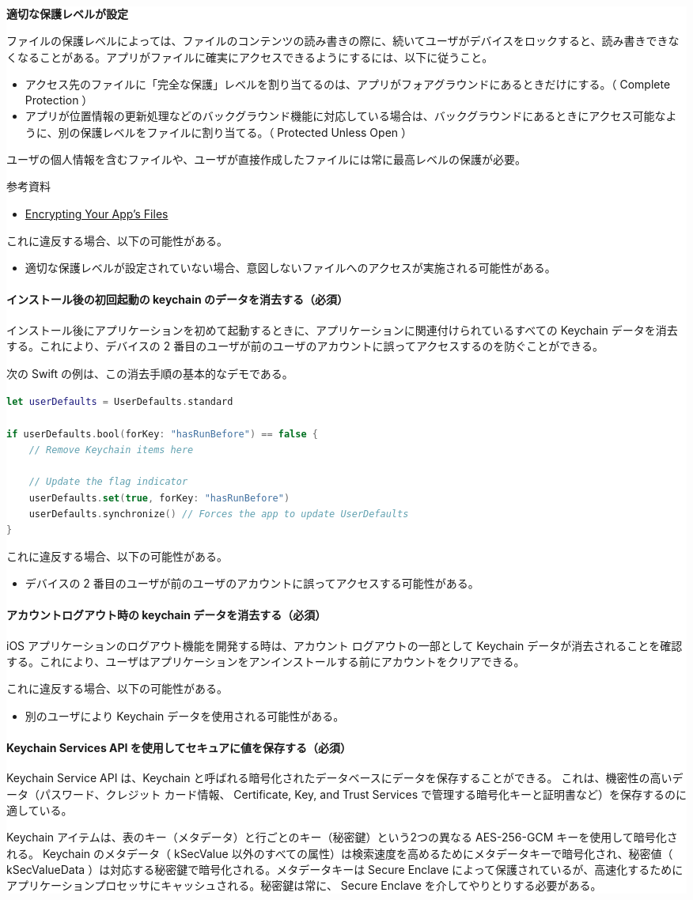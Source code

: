 **適切な保護レベルが設定**

ファイルの保護レベルによっては、ファイルのコンテンツの読み書きの際に、続いてユーザがデバイスをロックすると、読み書きできなくなることがある。アプリがファイルに確実にアクセスできるようにするには、以下に従うこと。

* アクセス先のファイルに「完全な保護」レベルを割り当てるのは、アプリがフォアグラウンドにあるときだけにする。（ Complete Protection ）
* アプリが位置情報の更新処理などのバックグラウンド機能に対応している場合は、バックグラウンドにあるときにアクセス可能なように、別の保護レベルをファイルに割り当てる。（ Protected Unless Open ）

ユーザの個人情報を含むファイルや、ユーザが直接作成したファイルには常に最高レベルの保護が必要。

参考資料
* [Encrypting Your App’s Files](https://developer.apple.com/jp/documentation/uikit/protecting_the_user_s_privacy/encrypting_your_app_s_files/)

これに違反する場合、以下の可能性がある。
* 適切な保護レベルが設定されていない場合、意図しないファイルへのアクセスが実施される可能性がある。

#### インストール後の初回起動の keychain のデータを消去する（必須）

インストール後にアプリケーションを初めて起動するときに、アプリケーションに関連付けられているすべての Keychain データを消去する。これにより、デバイスの 2 番目のユーザが前のユーザのアカウントに誤ってアクセスするのを防ぐことができる。

次の Swift の例は、この消去手順の基本的なデモである。
```swift
let userDefaults = UserDefaults.standard

if userDefaults.bool(forKey: "hasRunBefore") == false {
    // Remove Keychain items here

    // Update the flag indicator
    userDefaults.set(true, forKey: "hasRunBefore")
    userDefaults.synchronize() // Forces the app to update UserDefaults
}
```

これに違反する場合、以下の可能性がある。
* デバイスの 2 番目のユーザが前のユーザのアカウントに誤ってアクセスする可能性がある。

#### アカウントログアウト時の keychain データを消去する（必須）

iOS アプリケーションのログアウト機能を開発する時は、アカウント ログアウトの一部として Keychain データが消去されることを確認する。これにより、ユーザはアプリケーションをアンインストールする前にアカウントをクリアできる。

これに違反する場合、以下の可能性がある。
* 別のユーザにより Keychain データを使用される可能性がある。

#### Keychain Services API を使用してセキュアに値を保存する（必須）

Keychain Service API は、Keychain と呼ばれる暗号化されたデータベースにデータを保存することができる。
これは、機密性の高いデータ（パスワード、クレジット カード情報、 Certificate, Key, and Trust Services で管理する暗号化キーと証明書など）を保存するのに適している。

Keychain アイテムは、表のキー（メタデータ）と行ごとのキー（秘密鍵）という2つの異なる AES-256-GCM キーを使用して暗号化される。
Keychain のメタデータ（ kSecValue 以外のすべての属性）は検索速度を高めるためにメタデータキーで暗号化され、秘密値（ kSecValueData ）は対応する秘密鍵で暗号化される。メタデータキーは Secure Enclave によって保護されているが、高速化するためにアプリケーションプロセッサにキャッシュされる。秘密鍵は常に、 Secure Enclave を介してやりとりする必要がある。
